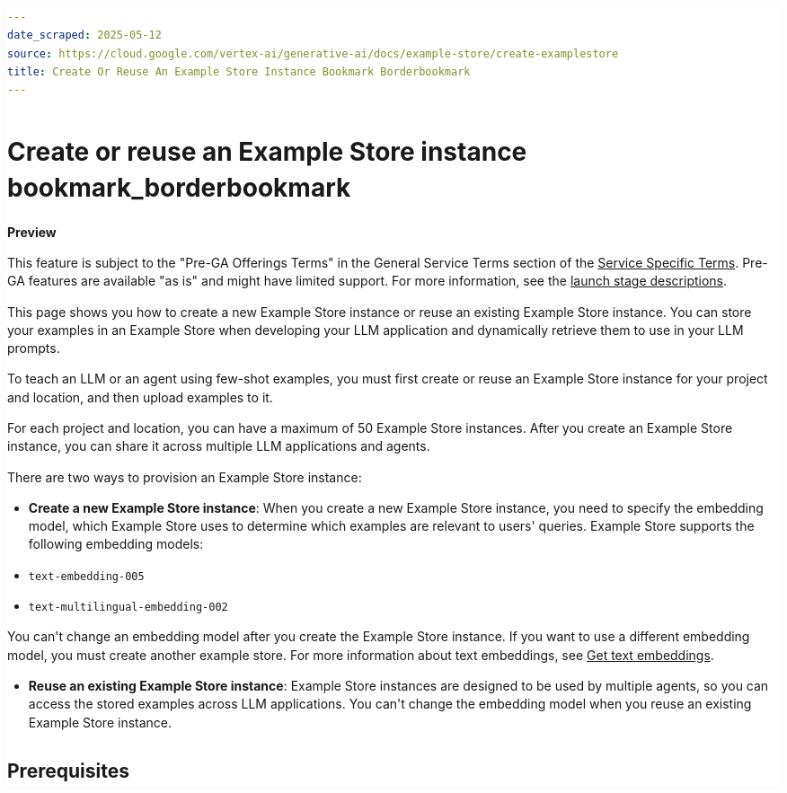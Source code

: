 ```yaml
---
date_scraped: 2025-05-12
source: https://cloud.google.com/vertex-ai/generative-ai/docs/example-store/create-examplestore
title: Create Or Reuse An Example Store Instance Bookmark Borderbookmark
---
```


# Create or reuse an Example Store instance bookmark\_borderbookmark 

**Preview**

This feature is subject to the "Pre-GA Offerings Terms" in the General Service Terms section
of the [Service Specific Terms](https://cloud.google.com/terms/service-terms#1).
Pre-GA features are available "as is" and might have limited support.
For more information, see the
[launch stage descriptions](https://cloud.google.com/products#product-launch-stages).

This page shows you how to create a new Example Store instance or reuse an
existing Example Store instance. You can store your examples in an Example Store
when developing your LLM application and dynamically retrieve them to use in
your LLM prompts.

To teach an LLM or an agent using few-shot examples, you must
first create or reuse an Example Store instance for your project and location,
and then upload examples to it.

For each project and location, you can have a
maximum of 50 Example Store instances. After you create an Example Store instance, you
can share it across multiple LLM applications and agents.

There are two ways to provision an Example Store instance:

- **Create a new Example Store instance**: When you create a new Example Store
 instance, you need to specify the embedding model, which Example Store uses to
 determine which examples are relevant to users' queries. Example Store
 supports the following embedding models:

 - `text-embedding-005`
 - `text-multilingual-embedding-002`

 You can't change an embedding model after you create the Example Store
 instance. If you want to use a different embedding model, you must create
 another example store. For more information about text embeddings, see
 [Get text embeddings](https://cloud.google.com/vertex-ai/generative-ai/docs/embeddings/get-text-embeddings).
- **Reuse an existing Example Store instance**: Example Store instances are designed to be used by
 multiple agents, so you can access the stored examples across LLM applications.
 You can't change the embedding model when you reuse an existing Example Store
 instance.

## Prerequisites
